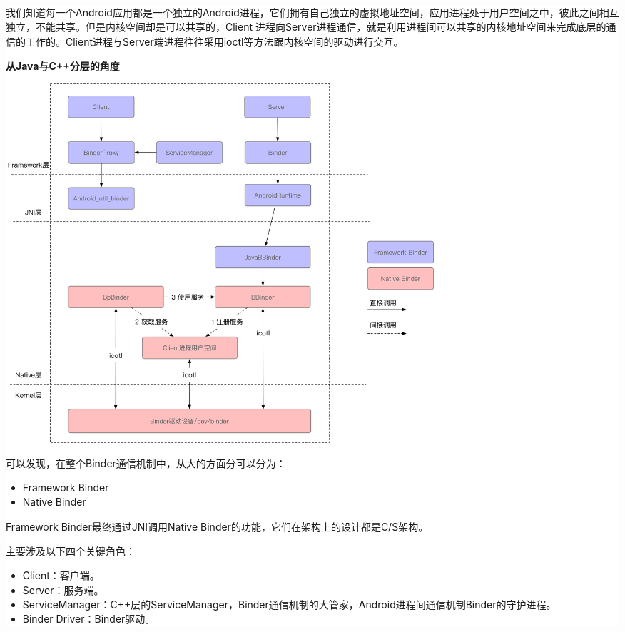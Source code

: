 我们知道每一个Android应用都是一个独立的Android进程，它们拥有自己独立的虚拟地址空间，应用进程处于用户空间之中，彼此之间相互独立，不能共享。但是内核空间却是可以共享的，Client
进程向Server进程通信，就是利用进程间可以共享的内核地址空间来完成底层的通信的工作的。Client进程与Server端进程往往采用ioctl等方法跟内核空间的驱动进行交互。

**从Java与C++分层的角度**

<img src="../../../art/native/process/binder_detail_structure.png" width="600"/>

可以发现，在整个Binder通信机制中，从大的方面分可以分为：

- Framework Binder
- Native Binder

Framework Binder最终通过JNI调用Native Binder的功能，它们在架构上的设计都是C/S架构。

主要涉及以下四个关键角色：

- Client：客户端。
- Server：服务端。
- ServiceManager：C++层的ServiceManager，Binder通信机制的大管家，Android进程间通信机制Binder的守护进程。
- Binder Driver：Binder驱动。
